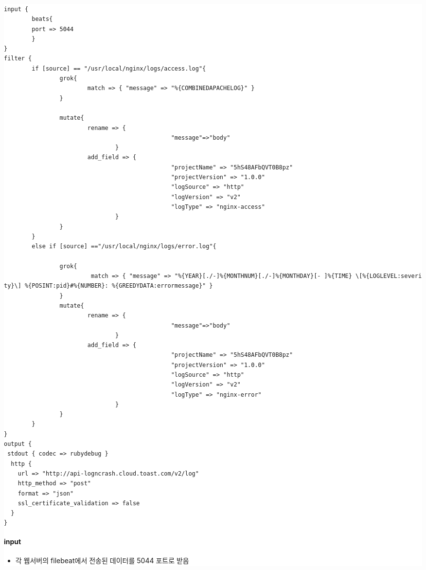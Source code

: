 ```
input {
        beats{
        port => 5044
        }
}
filter {
        if [source] == "/usr/local/nginx/logs/access.log"{
                grok{
                        match => { "message" => "%{COMBINEDAPACHELOG}" }
                }

                mutate{
                        rename => {
                                                "message"=>"body"
                                }
                        add_field => {
                                                "projectName" => "5hS48AFbQVT0B8pz"
                                                "projectVersion" => "1.0.0"
                                                "logSource" => "http"
                                                "logVersion" => "v2"
                                                "logType" => "nginx-access"
                                }
                }
        }
        else if [source] =="/usr/local/nginx/logs/error.log"{

                grok{
                         match => { "message" => "%{YEAR}[./-]%{MONTHNUM}[./-]%{MONTHDAY}[- ]%{TIME} \[%{LOGLEVEL:severity}\] %{POSINT:pid}#%{NUMBER}: %{GREEDYDATA:errormessage}" }
                }
                mutate{
                        rename => {
                                                "message"=>"body"
                                }
                        add_field => {
                                                "projectName" => "5hS48AFbQVT0B8pz"
                                                "projectVersion" => "1.0.0"
                                                "logSource" => "http"
                                                "logVersion" => "v2"
                                                "logType" => "nginx-error"
                                }
                }
        }
}
output {
 stdout { codec => rubydebug }
  http {
    url => "http://api-logncrash.cloud.toast.com/v2/log"
    http_method => "post"
    format => "json"
    ssl_certificate_validation => false
  }
}

```
#### input
- 각 웹서버의 filebeat에서 전송된 데이터를 5044 포트로 받음
